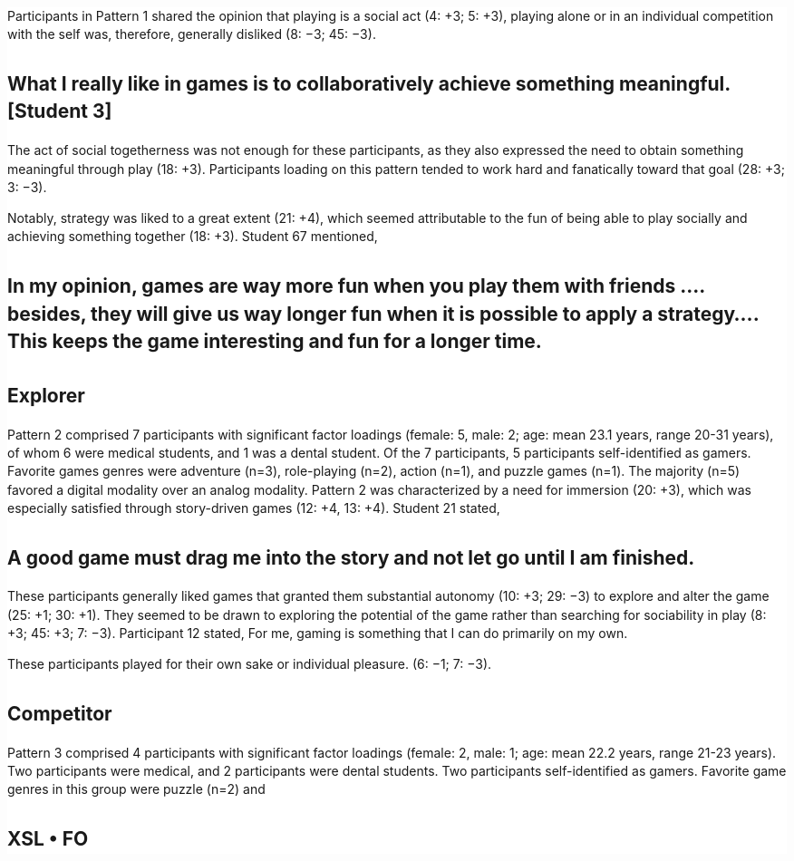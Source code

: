 Participants in Pattern 1 shared the opinion that playing is a social act (4: +3; 5: +3), playing alone or in an individual competition with the self was, therefore, generally disliked (8: −3; 45: −3).


## What I really like in games is to collaboratively achieve something meaningful. [Student 3]

The act of social togetherness was not enough for these participants, as they also expressed the need to obtain something meaningful through play (18: +3). Participants loading on this pattern tended to work hard and fanatically toward that goal (28: +3; 3: −3).

Notably, strategy was liked to a great extent (21: +4), which seemed attributable to the fun of being able to play socially and achieving something together (18: +3). Student 67 mentioned,


## In my opinion, games are way more fun when you play them with friends …. besides, they will give us way longer fun when it is possible to apply a strategy…. This keeps the game interesting and fun for a longer time.


## Explorer

Pattern 2 comprised 7 participants with significant factor loadings (female: 5, male: 2; age: mean 23.1 years, range 20-31 years), of whom 6 were medical students, and 1 was a dental student. Of the 7 participants, 5 participants self-identified as gamers. Favorite games genres were adventure (n=3), role-playing (n=2), action (n=1), and puzzle games (n=1). The majority (n=5) favored a digital modality over an analog modality. Pattern 2 was characterized by a need for immersion (20: +3), which was especially satisfied through story-driven games (12: +4, 13: +4). Student 21 stated,


## A good game must drag me into the story and not let go until I am finished.

These participants generally liked games that granted them substantial autonomy (10: +3; 29: −3) to explore and alter the game (25: +1; 30: +1). They seemed to be drawn to exploring the potential of the game rather than searching for sociability in play (8: +3; 45: +3; 7: −3). Participant 12 stated, For me, gaming is something that I can do primarily on my own.

These participants played for their own sake or individual pleasure. (6: −1; 7: −3).


## Competitor

Pattern 3 comprised 4 participants with significant factor loadings (female: 2, male: 1; age: mean 22.2 years, range 21-23 years). Two participants were medical, and 2 participants were dental students. Two participants self-identified as gamers. Favorite game genres in this group were puzzle (n=2) and 


## XSL • FO
